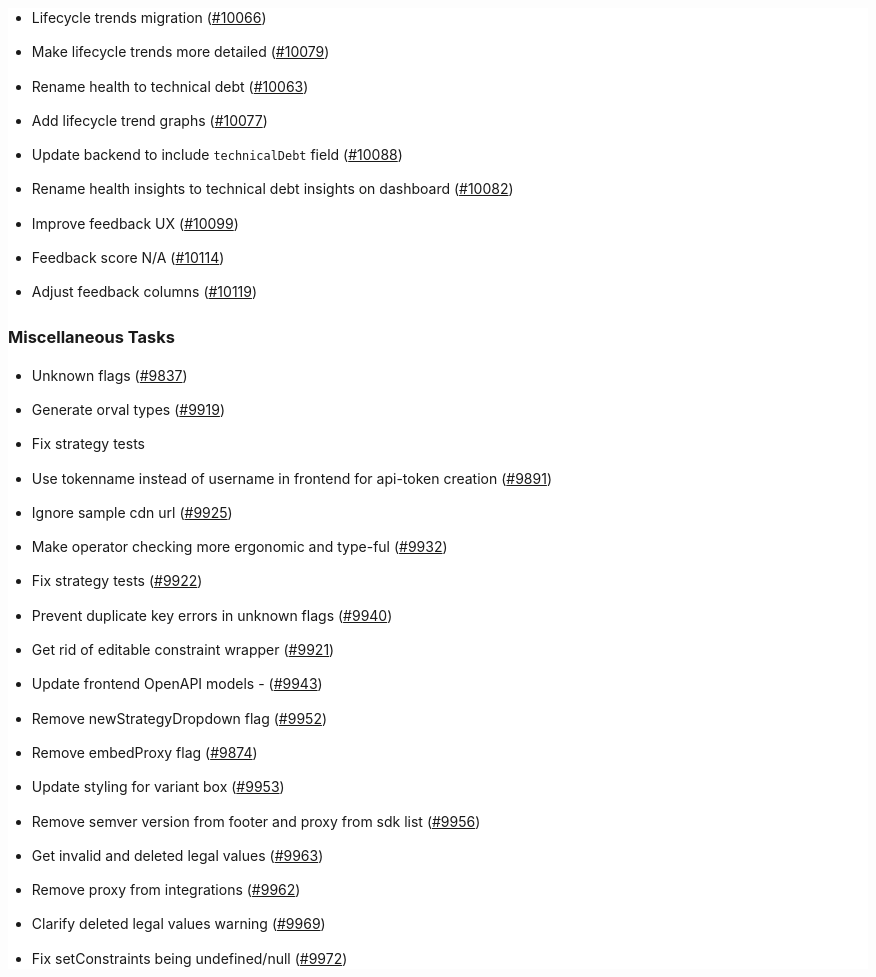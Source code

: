- Lifecycle trends migration ([#10066](https://github.com/Unleash/unleash/issues/10066))

- Make lifecycle trends more detailed ([#10079](https://github.com/Unleash/unleash/issues/10079))

- Rename health to technical debt ([#10063](https://github.com/Unleash/unleash/issues/10063))

- Add lifecycle trend graphs ([#10077](https://github.com/Unleash/unleash/issues/10077))

- Update backend to include `technicalDebt` field ([#10088](https://github.com/Unleash/unleash/issues/10088))

- Rename health insights to technical debt insights on dashboard ([#10082](https://github.com/Unleash/unleash/issues/10082))

- Improve feedback UX ([#10099](https://github.com/Unleash/unleash/issues/10099))

- Feedback score N/A ([#10114](https://github.com/Unleash/unleash/issues/10114))

- Adjust feedback columns ([#10119](https://github.com/Unleash/unleash/issues/10119))


### Miscellaneous Tasks

- Unknown flags ([#9837](https://github.com/Unleash/unleash/issues/9837))

- Generate orval types ([#9919](https://github.com/Unleash/unleash/issues/9919))

- Fix strategy tests

- Use tokenname instead of username in frontend for api-token creation ([#9891](https://github.com/Unleash/unleash/issues/9891))

- Ignore sample cdn url ([#9925](https://github.com/Unleash/unleash/issues/9925))

- Make operator checking more ergonomic and type-ful ([#9932](https://github.com/Unleash/unleash/issues/9932))

- Fix strategy tests ([#9922](https://github.com/Unleash/unleash/issues/9922))

- Prevent duplicate key errors in unknown flags ([#9940](https://github.com/Unleash/unleash/issues/9940))

- Get rid of editable constraint wrapper ([#9921](https://github.com/Unleash/unleash/issues/9921))

- Update frontend OpenAPI models -  ([#9943](https://github.com/Unleash/unleash/issues/9943))

- Remove newStrategyDropdown flag ([#9952](https://github.com/Unleash/unleash/issues/9952))

- Remove embedProxy flag ([#9874](https://github.com/Unleash/unleash/issues/9874))

- Update styling for variant box ([#9953](https://github.com/Unleash/unleash/issues/9953))

- Remove semver version from footer and proxy from sdk list ([#9956](https://github.com/Unleash/unleash/issues/9956))

- Get invalid and deleted legal values ([#9963](https://github.com/Unleash/unleash/issues/9963))

- Remove proxy from integrations ([#9962](https://github.com/Unleash/unleash/issues/9962))

- Clarify deleted legal values warning ([#9969](https://github.com/Unleash/unleash/issues/9969))

- Fix setConstraints being undefined/null ([#9972](https://github.com/Unleash/unleash/issues/9972))
